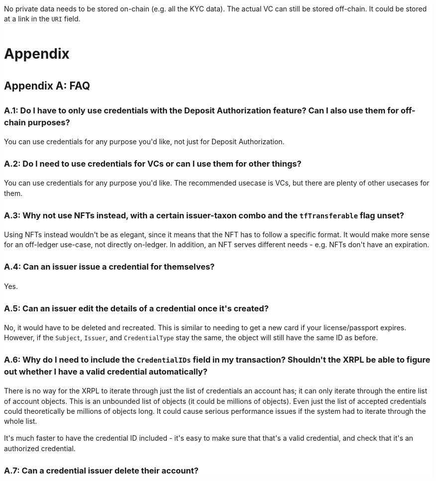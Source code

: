 No private data needs to be stored on-chain (e.g. all the KYC data). The actual VC can still be stored off-chain. It could be stored at a link in the `URI` field.

# Appendix

## Appendix A: FAQ

### A.1: Do I have to only use credentials with the Deposit Authorization feature? Can I also use them for off-chain purposes?

You can use credentials for any purpose you'd like, not just for Deposit Authorization.

### A.2: Do I need to use credentials for VCs or can I use them for other things?

You can use credentials for any purpose you'd like. The recommended usecase is VCs, but there are plenty of other usecases for them.

### A.3: Why not use NFTs instead, with a certain issuer-taxon combo and the `tfTransferable` flag unset?

Using NFTs instead wouldn't be as elegant, since it means that the NFT has to follow a specific format. It would make more sense for an off-ledger use-case, not directly on-ledger. In addition, an NFT serves different needs - e.g. NFTs don't have an expiration.

### A.4: Can an issuer issue a credential for themselves?

Yes.

### A.5: Can an issuer edit the details of a credential once it's created?

No, it would have to be deleted and recreated. This is similar to needing to get a new card if your license/passport expires. However, if the `Subject`, `Issuer`, and `CredentialType` stay the same, the object will still have the same ID as before.

### A.6: Why do I need to include the `CredentialIDs` field in my transaction? Shouldn't the XRPL be able to figure out whether I have a valid credential automatically?

There is no way for the XRPL to iterate through just the list of credentials an account has; it can only iterate through the entire list of account objects. This is an unbounded list of objects (it could be millions of objects). Even just the list of accepted credentials could theoretically be millions of objects long. It could cause serious performance issues if the system had to iterate through the whole list.

It's much faster to have the credential ID included - it's easy to make sure that that's a valid credential, and check that it's an authorized credential.

### A.7: Can a credential issuer delete their account?
